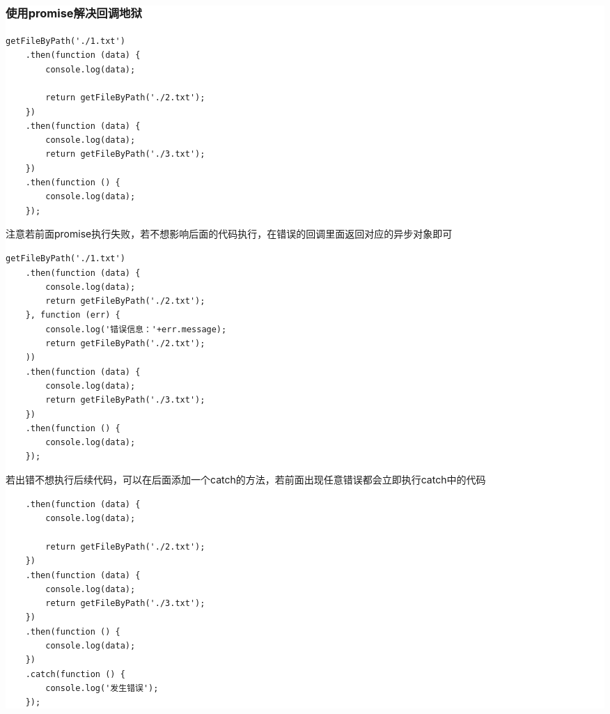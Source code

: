 ### 使用promise解决回调地狱
```
getFileByPath('./1.txt')
    .then(function (data) {
        console.log(data);
        
        return getFileByPath('./2.txt');
    })
    .then(function (data) {
        console.log(data);
        return getFileByPath('./3.txt');
    })
    .then(function () {
        console.log(data);
    });
```
注意若前面promise执行失败，若不想影响后面的代码执行，在错误的回调里面返回对应的异步对象即可
```
getFileByPath('./1.txt')
    .then(function (data) {
        console.log(data);
        return getFileByPath('./2.txt');
    }, function (err) {
        console.log('错误信息：'+err.message);
        return getFileByPath('./2.txt');
    ))
    .then(function (data) {
        console.log(data);
        return getFileByPath('./3.txt');
    })
    .then(function () {
        console.log(data);
    });
```
若出错不想执行后续代码，可以在后面添加一个catch的方法，若前面出现任意错误都会立即执行catch中的代码
```
    .then(function (data) {
        console.log(data);
        
        return getFileByPath('./2.txt');
    })
    .then(function (data) {
        console.log(data);
        return getFileByPath('./3.txt');
    })
    .then(function () {
        console.log(data);
    })
    .catch(function () {
        console.log('发生错误');
    });
```
